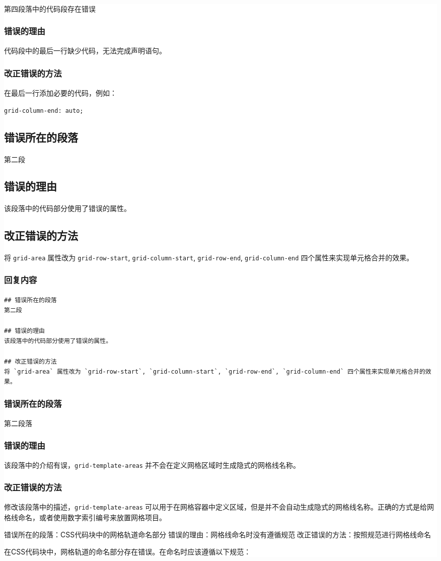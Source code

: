 第四段落中的代码段存在错误

### 错误的理由

代码段中的最后一行缺少代码，无法完成声明语句。

### 改正错误的方法

在最后一行添加必要的代码，例如：

```
grid-column-end: auto;
```

## 错误所在的段落
第二段

## 错误的理由
该段落中的代码部分使用了错误的属性。

## 改正错误的方法
将 `grid-area` 属性改为 `grid-row-start`, `grid-column-start`, `grid-row-end`, `grid-column-end` 四个属性来实现单元格合并的效果。

### 回复内容
```
## 错误所在的段落
第二段

## 错误的理由
该段落中的代码部分使用了错误的属性。

## 改正错误的方法
将 `grid-area` 属性改为 `grid-row-start`, `grid-column-start`, `grid-row-end`, `grid-column-end` 四个属性来实现单元格合并的效果。
```

### 错误所在的段落
第二段落

### 错误的理由
该段落中的介绍有误，`grid-template-areas` 并不会在定义网格区域时生成隐式的网格线名称。

### 改正错误的方法
修改该段落中的描述，`grid-template-areas` 可以用于在网格容器中定义区域，但是并不会自动生成隐式的网格线名称。正确的方式是给网格线命名，或者使用数字索引编号来放置网格项目。

错误所在的段落：CSS代码块中的网格轨道命名部分
错误的理由：网格线命名时没有遵循规范
改正错误的方法：按照规范进行网格线命名

在CSS代码块中，网格轨道的命名部分存在错误。在命名时应该遵循以下规范：
